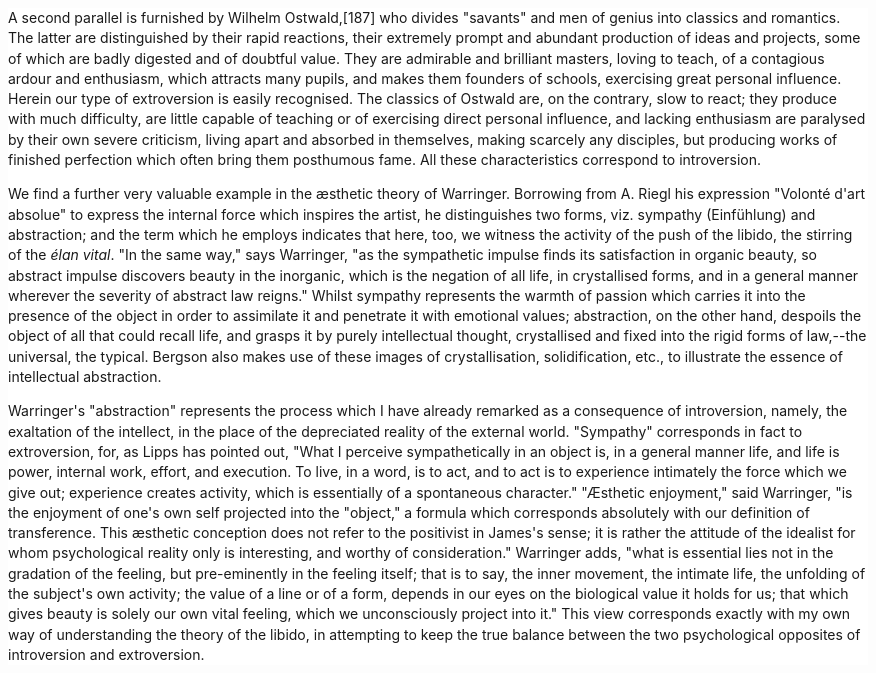 A second parallel is furnished by Wilhelm Ostwald,[187] who divides
"savants" and men of genius into classics and romantics. The latter
are distinguished by their rapid reactions, their extremely prompt and
abundant production of ideas and projects, some of which are badly
digested and of doubtful value. They are admirable and brilliant
masters, loving to teach, of a contagious ardour and enthusiasm, which
attracts many pupils, and makes them founders of schools, exercising
great personal influence. Herein our type of extroversion is easily
recognised. The classics of Ostwald are, on the contrary, slow to react;
they produce with much difficulty, are little capable of teaching or
of exercising direct personal influence, and lacking enthusiasm are
paralysed by their own severe criticism, living apart and absorbed in
themselves, making scarcely any disciples, but producing works of
finished perfection which often bring them posthumous fame. All these
characteristics correspond to introversion.

We find a further very valuable example in the æsthetic theory of
Warringer. Borrowing from A. Riegl his expression "Volonté d'art
absolue" to express the internal force which inspires the artist, he
distinguishes two forms, viz. sympathy (Einfühlung) and abstraction;
and the term which he employs indicates that here, too, we witness the
activity of the push of the libido, the stirring of the _élan vital_.
"In the same way," says Warringer, "as the sympathetic impulse finds its
satisfaction in organic beauty, so abstract impulse discovers beauty in
the inorganic, which is the negation of all life, in crystallised forms,
and in a general manner wherever the severity of abstract law reigns."
Whilst sympathy represents the warmth of passion which carries it into
the presence of the object in order to assimilate it and penetrate
it with emotional values; abstraction, on the other hand, despoils
the object of all that could recall life, and grasps it by purely
intellectual thought, crystallised and fixed into the rigid forms of
law,--the universal, the typical. Bergson also makes use of these images
of crystallisation, solidification, etc., to illustrate the essence of
intellectual abstraction.

Warringer's "abstraction" represents the process which I have already
remarked as a consequence of introversion, namely, the exaltation of
the intellect, in the place of the depreciated reality of the external
world. "Sympathy" corresponds in fact to extroversion, for, as Lipps
has pointed out, "What I perceive sympathetically in an object is, in
a general manner life, and life is power, internal work, effort, and
execution. To live, in a word, is to act, and to act is to experience
intimately the force which we give out; experience creates activity,
which is essentially of a spontaneous character." "Æsthetic enjoyment,"
said Warringer, "is the enjoyment of one's own self projected into the
"object," a formula which corresponds absolutely with our definition of
transference. This æsthetic conception does not refer to the positivist
in James's sense; it is rather the attitude of the idealist for whom
psychological reality only is interesting, and worthy of consideration."
Warringer adds, "what is essential lies not in the gradation of the
feeling, but pre-eminently in the feeling itself; that is to say, the
inner movement, the intimate life, the unfolding of the subject's own
activity; the value of a line or of a form, depends in our eyes on the
biological value it holds for us; that which gives beauty is solely
our own vital feeling, which we unconsciously project into it." This
view corresponds exactly with my own way of understanding the theory
of the libido, in attempting to keep the true balance between the two
psychological opposites of introversion and extroversion.
